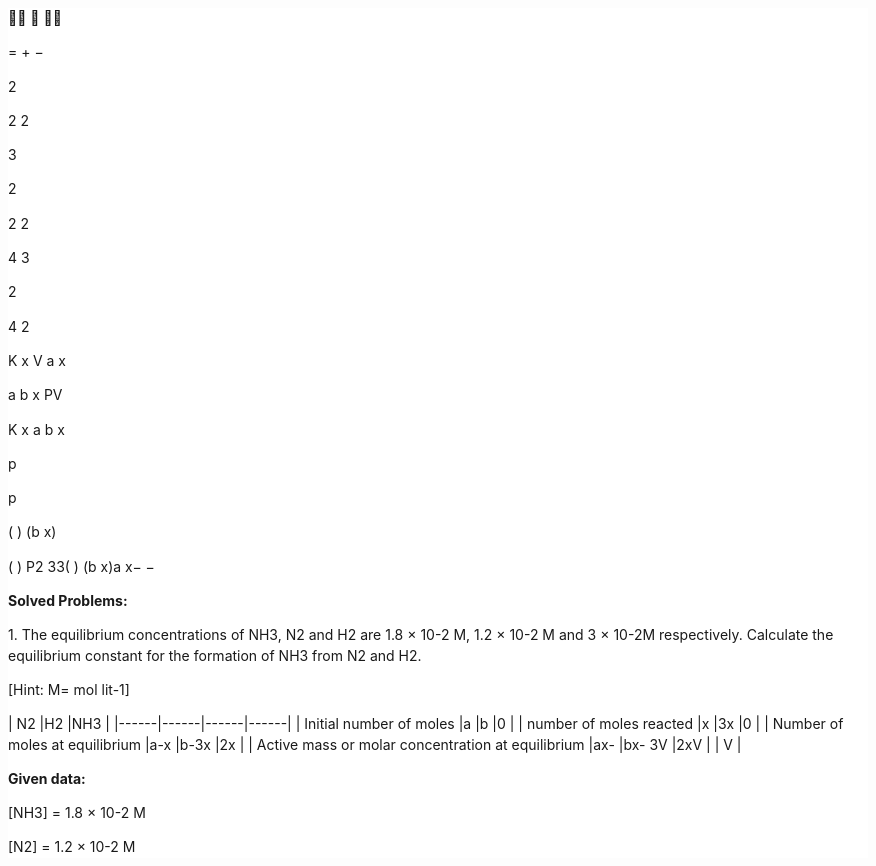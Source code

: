   

\= + −

2

2 2

3

2

2 2

4 3

2

4 2

K x V a x

a b x PV

K x a b x

p

p

( ) (b x)

( ) P2 33( ) (b x)a x− −

**Solved Problems:**

1\. The equilibrium concentrations of NH3, N2 and H2 are 1.8 × 10-2 M, 1.2 × 10-2 M and 3 × 10-2M respectively. Calculate the equilibrium constant for the formation of NH3 from N2 and H2.

\[Hint: M= mol lit-1\]






| N2 |H2 |NH3 |
|------|------|------|------|
| Initial number of moles |a |b |0 |
| number of moles reacted |x |3x |0 |
| Number of moles at equilibrium |a-x |b-3x |2x |
| Active mass or molar concentration at equilibrium |ax- |bx- 3V |2xV |
| V |
  

**Given data:**

\[NH3\] = 1.8 × 10-2 M

\[N2\] = 1.2 × 10-2 M
